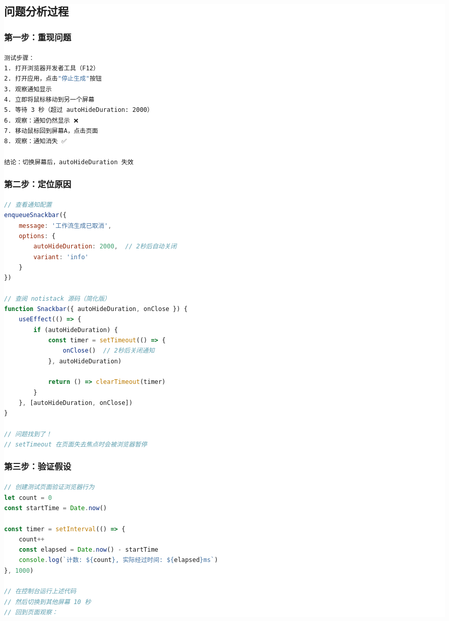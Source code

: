 
## 问题分析过程

### 第一步：重现问题

```bash
测试步骤：
1. 打开浏览器开发者工具（F12）
2. 打开应用，点击"停止生成"按钮
3. 观察通知显示
4. 立即将鼠标移动到另一个屏幕
5. 等待 3 秒（超过 autoHideDuration: 2000）
6. 观察：通知仍然显示 ❌
7. 移动鼠标回到屏幕A，点击页面
8. 观察：通知消失 ✅

结论：切换屏幕后，autoHideDuration 失效
```

### 第二步：定位原因

```javascript
// 查看通知配置
enqueueSnackbar({
    message: '工作流生成已取消',
    options: {
        autoHideDuration: 2000,  // 2秒后自动关闭
        variant: 'info'
    }
})

// 查阅 notistack 源码（简化版）
function Snackbar({ autoHideDuration, onClose }) {
    useEffect(() => {
        if (autoHideDuration) {
            const timer = setTimeout(() => {
                onClose()  // 2秒后关闭通知
            }, autoHideDuration)
            
            return () => clearTimeout(timer)
        }
    }, [autoHideDuration, onClose])
}

// 问题找到了！
// setTimeout 在页面失去焦点时会被浏览器暂停
```

### 第三步：验证假设

```javascript
// 创建测试页面验证浏览器行为
let count = 0
const startTime = Date.now()

const timer = setInterval(() => {
    count++
    const elapsed = Date.now() - startTime
    console.log(`计数: ${count}, 实际经过时间: ${elapsed}ms`)
}, 1000)

// 在控制台运行上述代码
// 然后切换到其他屏幕 10 秒
// 回到页面观察：
```